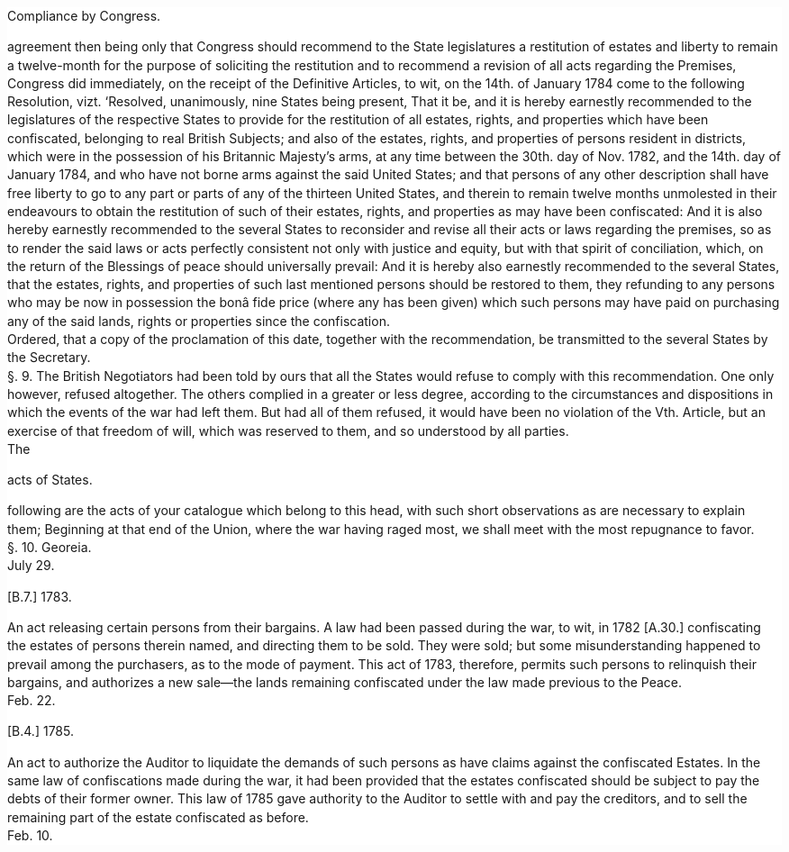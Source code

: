 Compliance by Congress.  
  
agreement then being only that Congress should recommend to the State legislatures a restitution of estates and liberty to remain a twelve-month for the purpose of soliciting the restitution and to recommend a revision of all acts regarding the Premises, Congress did immediately, on the receipt of the Definitive Articles, to wit, on the 14th. of January 1784 come to the following Resolution, vizt. ‘Resolved, unanimously, nine States being present, That it be, and it is hereby earnestly recommended to the legislatures of the respective States to provide for the restitution of all estates, rights, and properties which have been confiscated, belonging to real British Subjects; and also of the estates, rights, and properties of persons resident in districts, which were in the possession of his Britannic Majesty’s arms, at any time between the 30th. day of Nov. 1782, and the 14th. day of January 1784, and who have not borne arms against the said United States; and that persons of any other description shall have free liberty to go to any part or parts of any of the thirteen United States, and therein to remain twelve months unmolested in their endeavours to obtain the restitution of such of their estates, rights, and properties as may have been confiscated: And it is also hereby earnestly recommended to the several States to reconsider and revise all their acts or laws regarding the premises, so as to render the said laws or acts perfectly consistent not only with justice and equity, but with that spirit of conciliation, which, on the return of the Blessings of peace should universally prevail: And it is hereby also earnestly recommended to  the several States, that the estates, rights, and properties of such last mentioned persons should be restored to them, they refunding to any persons who may be now in possession the bonâ fide price (where any has been given) which such persons may have paid on purchasing any of the said lands, rights or properties since the confiscation.  
Ordered, that a copy of the proclamation of this date, together with the recommendation, be transmitted to the several States by the Secretary.  
§. 9. The British Negotiators had been told by ours that all the States would refuse to comply with this recommendation. One only however, refused altogether. The others complied in a greater or less degree, according to the circumstances and dispositions in which the events of the war had left them. But had all of them refused, it would have been no violation of the Vth. Article, but an exercise of that freedom of will, which was reserved to them, and so understood by all parties.  
The  
  
acts of States.  
  
following are the acts of your catalogue which belong to this head, with such short observations as are necessary to explain them; Beginning at that end of the Union, where the war having raged most, we shall meet with the most repugnance to favor.  
§. 10. Georeia.  
July 29.  
  
[B.7.] 1783.  
  
An act releasing certain persons from their bargains. A law had been passed during the war, to wit, in 1782 [A.30.] confiscating the estates of persons therein named, and directing them to be sold. They were sold; but some misunderstanding happened to prevail among the purchasers, as to the mode of payment. This act of 1783, therefore, permits such persons to relinquish their bargains, and authorizes a new sale—the lands remaining confiscated under the law made previous to the Peace.  
Feb. 22.  
  
[B.4.] 1785.  
  
An act to authorize the Auditor to liquidate the demands of such persons as have claims against the confiscated Estates. In the same law of confiscations made during the war, it had been provided that the estates confiscated should be subject to pay the debts of their former owner. This law of 1785 gave authority to the Auditor to settle with and pay the creditors, and to sell the remaining part of the estate confiscated as before.  
Feb. 10.  
  
